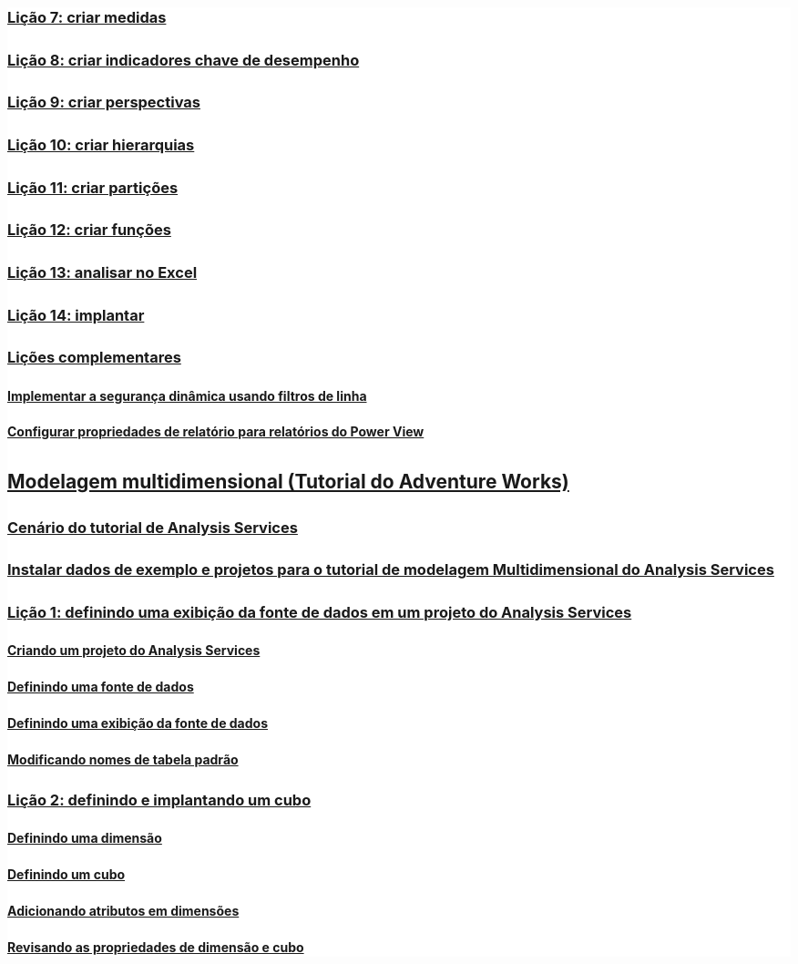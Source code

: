 ### [Lição 7: criar medidas](lesson-6-create-measures.md)
### [Lição 8: criar indicadores chave de desempenho](lesson-7-create-key-performance-indicators.md)
### [Lição 9: criar perspectivas](lesson-8-create-perspectives.md)
### [Lição 10: criar hierarquias](lesson-9-create-hierarchies.md)
### [Lição 11: criar partições](lesson-10-create-partitions.md)
### [Lição 12: criar funções](lesson-11-create-roles.md)
### [Lição 13: analisar no Excel](lesson-12-analyze-in-excel.md)
### [Lição 14: implantar](lesson-13-deploy.md)
### [Lições complementares](../tutorials/supplemental-lessons.md)
#### [Implementar a segurança dinâmica usando filtros de linha](../tutorials/implement-dynamic-security-by-using-row-filters.md)
#### [Configurar propriedades de relatório para relatórios do Power View](supplemental-lesson-configure-reporting-properties-for-power-view-reports.md)
## [Modelagem multidimensional (Tutorial do Adventure Works)](multidimensional-modeling-adventure-works-tutorial.md)
### [Cenário do tutorial de Analysis Services](analysis-services-tutorial-scenario.md)
### [Instalar dados de exemplo e projetos para o tutorial de modelagem Multidimensional do Analysis Services](install-sample-data-and-projects.md)
### [Lição 1: definindo uma exibição da fonte de dados em um projeto do Analysis Services](lesson-1-defining-a-data-source-view-within-an-analysis-services-project.md)
#### [Criando um projeto do Analysis Services](lesson-1-1-creating-an-analysis-services-project.md)
#### [Definindo uma fonte de dados](lesson-1-2-defining-a-data-source.md)
#### [Definindo uma exibição da fonte de dados](lesson-1-3-defining-a-data-source-view.md)
#### [Modificando nomes de tabela padrão](lesson-1-4-modifying-default-table-names.md)
### [Lição 2: definindo e implantando um cubo](lesson-2-defining-and-deploying-a-cube.md)
#### [Definindo uma dimensão](lesson-2-1-defining-a-dimension.md)
#### [Definindo um cubo](lesson-2-2-defining-a-cube.md)
#### [Adicionando atributos em dimensões](lesson-2-3-adding-attributes-to-dimensions.md)
#### [Revisando as propriedades de dimensão e cubo](lesson-2-4-reviewing-cube-and-dimension-properties.md)